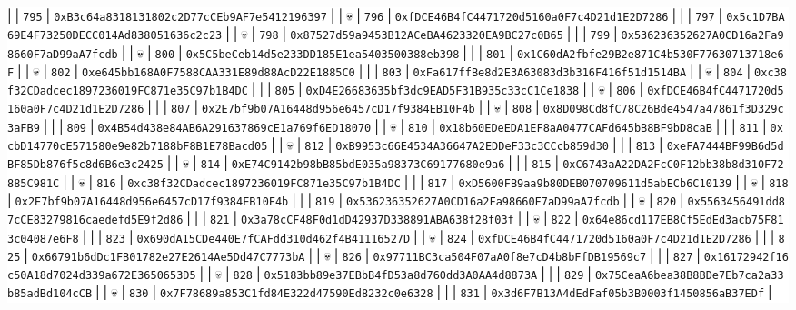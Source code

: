 |  | `795` | `0xB3c64a8318131802c2D77cCEb9AF7e5412196397` |
| 💀 | `796` | `0xfDCE46B4fC4471720d5160a0F7c4D21d1E2D7286` |
|  | `797` | `0x5c1D7BA69E4F73250DECC014Ad838051636c2c23` |
| 💀 | `798` | `0x87527d59a9453B12ACeBA4623320EA9BC27c0B65` |
|  | `799` | `0x536236352627A0CD16a2Fa98660F7aD99aA7fcdb` |
| 💀 | `800` | `0x5C5beCeb14d5e233DD185E1ea5403500388eb398` |
|  | `801` | `0x1C60dA2fbfe29B2e871C4b530F77630713718e6F` |
| 💀 | `802` | `0xe645bb168A0F7588CAA331E89d88AcD22E1885C0` |
|  | `803` | `0xFa617ffBe8d2E3A63083d3b316F416f51d1514BA` |
| 💀 | `804` | `0xc38f32CDadcec1897236019FC871e35C97b1B4DC` |
|  | `805` | `0xD4E26683635bf3dc9EAD5F31B935c33cC1Ce1838` |
| 💀 | `806` | `0xfDCE46B4fC4471720d5160a0F7c4D21d1E2D7286` |
|  | `807` | `0x2E7bf9b07A16448d956e6457cD17f9384EB10F4b` |
| 💀 | `808` | `0x8D098Cd8fC78C26Bde4547a47861f3D329c3aFB9` |
|  | `809` | `0x4B54d438e84AB6A291637869cE1a769f6ED18070` |
| 💀 | `810` | `0x18b60EDeEDA1EF8aA0477CAFd645bB8BF9bD8caB` |
|  | `811` | `0xcbD14770cE571580e9e82b7188bF8B1E78Bacd05` |
| 💀 | `812` | `0xB9953c66E4534A36647A2EDDeF33c3CCcb859d30` |
|  | `813` | `0xeFA7444BF99B6d5dBF85Db876f5c8d6B6e3c2425` |
| 💀 | `814` | `0xE74C9142b98bB85bdE035a98373C69177680e9a6` |
|  | `815` | `0xC6743aA22DA2FcC0F12bb38b8d310F72885C981C` |
| 💀 | `816` | `0xc38f32CDadcec1897236019FC871e35C97b1B4DC` |
|  | `817` | `0xD5600FB9aa9b80DEB070709611d5abECb6C10139` |
| 💀 | `818` | `0x2E7bf9b07A16448d956e6457cD17f9384EB10F4b` |
|  | `819` | `0x536236352627A0CD16a2Fa98660F7aD99aA7fcdb` |
| 💀 | `820` | `0x5563456491dd87cCE83279816caedefd5E9f2d86` |
|  | `821` | `0x3a78cCF48F0d1dD42937D338891ABA638f28f03f` |
| 💀 | `822` | `0x64e86cd117EB8Cf5EdEd3acb75F813c04087e6F8` |
|  | `823` | `0x690dA15CDe440E7fCAFdd310d462f4B41116527D` |
| 💀 | `824` | `0xfDCE46B4fC4471720d5160a0F7c4D21d1E2D7286` |
|  | `825` | `0x66791b6dDc1FB01782e27E2614Ae5Dd47C7773bA` |
| 💀 | `826` | `0x97711BC3ca504F07aA0f8e7cD4b8bFfDB19569c7` |
|  | `827` | `0x16172942f16c50A18d7024d339a672E3650653D5` |
| 💀 | `828` | `0x5183bb89e37EBbB4fD53a8d760dd3A0AA4d8873A` |
|  | `829` | `0x75CeaA6bea38B8BDe7Eb7ca2a33b85adBd104cCB` |
| 💀 | `830` | `0x7F78689a853C1fd84E322d47590Ed8232c0e6328` |
|  | `831` | `0x3d6F7B13A4dEdFaf05b3B0003f1450856aB37EDf` |